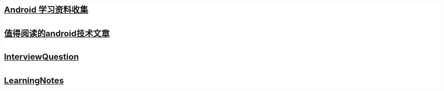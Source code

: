 ### [Android 学习资料收集](https://github.com/Freelander/Android_Data)

### [值得阅读的android技术文章 ](https://github.com/zmywly8866/Worth-Reading-the-Android-technical-articles)

### [InterviewQuestion](https://github.com/leerduo/InterviewQuestion)

### [LearningNotes](https://github.com/francistao/LearningNotes)